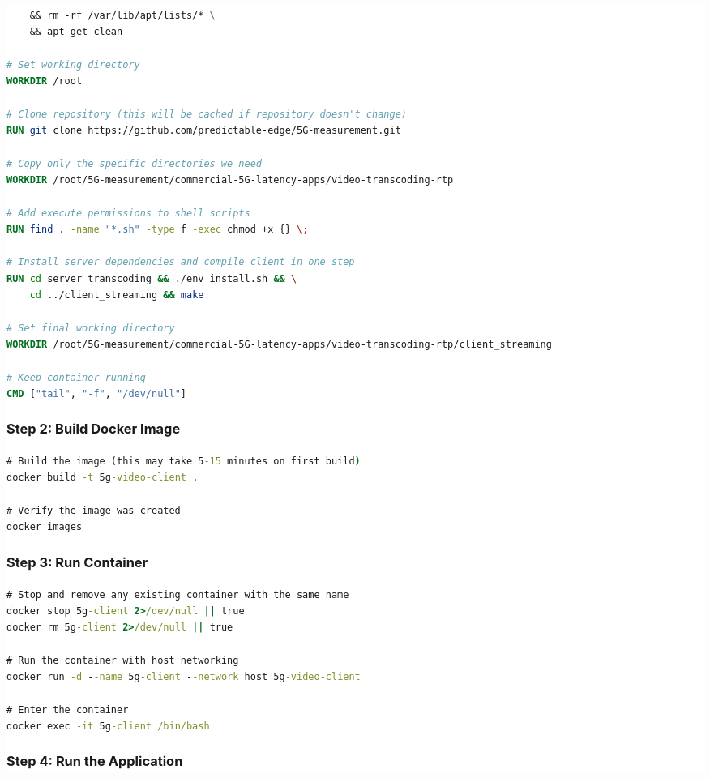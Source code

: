 ```dockerfile
    && rm -rf /var/lib/apt/lists/* \
    && apt-get clean

# Set working directory
WORKDIR /root

# Clone repository (this will be cached if repository doesn't change)
RUN git clone https://github.com/predictable-edge/5G-measurement.git

# Copy only the specific directories we need
WORKDIR /root/5G-measurement/commercial-5G-latency-apps/video-transcoding-rtp

# Add execute permissions to shell scripts
RUN find . -name "*.sh" -type f -exec chmod +x {} \;

# Install server dependencies and compile client in one step
RUN cd server_transcoding && ./env_install.sh && \
    cd ../client_streaming && make

# Set final working directory
WORKDIR /root/5G-measurement/commercial-5G-latency-apps/video-transcoding-rtp/client_streaming

# Keep container running
CMD ["tail", "-f", "/dev/null"]
```

### Step 2: Build Docker Image

```cmd
# Build the image (this may take 5-15 minutes on first build)
docker build -t 5g-video-client .

# Verify the image was created
docker images
```

### Step 3: Run Container

```cmd
# Stop and remove any existing container with the same name
docker stop 5g-client 2>/dev/null || true
docker rm 5g-client 2>/dev/null || true

# Run the container with host networking
docker run -d --name 5g-client --network host 5g-video-client

# Enter the container
docker exec -it 5g-client /bin/bash
```

### Step 4: Run the Application
